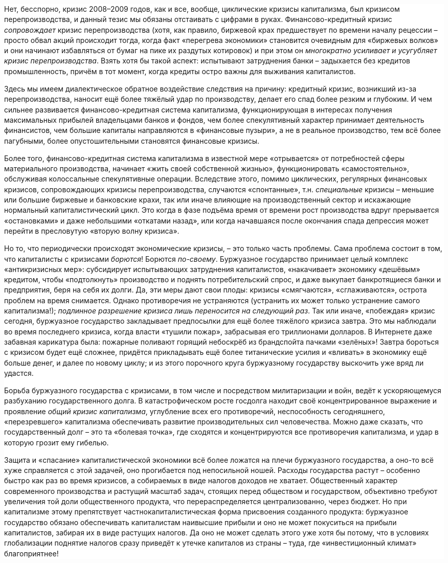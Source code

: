 Нет, бесспорно, кризис 2008–2009 годов, как и все, вообще, циклические кризисы капитализма, был кризисом перепроизводства, и данный тезис мы обязаны отстаивать с цифрами в руках. Финансово-кредитный кризис *сопровождает* кризис перепроизводства (хотя, как правило, биржевой крах предшествует по времени началу рецессии – просто обвал акций происходит тогда, когда факт «перегрева экономики» становится очевидным для «биржевых волков» и они начинают избавляться от бумаг на пике их раздутых котировок) и при этом он *многократно усиливает и усугубляет кризис перепроизводства*. Взять хотя бы такой аспект: испытывают затруднения банки – задыхается без кредитов промышленность, причём в тот момент, когда кредиты остро важны для выживания капиталистов.

Здесь мы имеем диалектическое обратное воздействие следствия на причину: кредитный кризис, возникший из-за перепроизводства, наносит ещё более тяжёлый удар по производству, делает его спад более резким и глубоким. И чем сильнее развивается финансово-кредитная система капитализма, функционирующая в интересах получения максимальных прибылей владельцами банков и фондов, чем более спекулятивный характер принимает деятельность финансистов, чем большие капиталы направляются в «финансовые пузыри», а не в реальное производство, тем всё более пагубными, более опустошительными становятся финансовые кризисы.

Более того, финансово-кредитная система капитализма в известной мере «отрывается» от потребностей сферы материального производства, начинает «жить своей собственной жизнью», функционировать «самостоятельно», обслуживая колоссальные спекулятивные операции. Вследствие этого, помимо циклических, регулярных финансовых кризисов, сопровождающих кризисы перепроизводства, случаются «спонтанные», т.н. *специальные* кризисы – меньшие или большие биржевые и банковские крахи, так или иначе влияющие на производственный сектор и искажающие нормальный капиталистический цикл. Это когда в фазе подъёма время от времени рост производства вдруг прерывается «остановками» и даже небольшими «откатами назад», или когда начавшаяся после окончания спада депрессия может перейти в пресловутую «вторую волну кризиса».

Но то, что периодически происходят экономические кризисы, – это только часть проблемы. Сама проблема состоит в том, что капиталисты с кризисами *борются*! Борются *по-своему*. Буржуазное государство принимает целый комплекс «антикризисных мер»: субсидирует испытывающих затруднения капиталистов, «накачивает» экономику «дешёвым» кредитом, чтобы «подтолкнуть» производство и поднять потребительский спрос, и даже выкупает банкротящиеся банки и предприятия, беря на себя их долги. Да, эти меры дают свои плоды: кризисы «смягчаются», «сглаживаются», острота проблем на время снимается. Однако противоречия не устраняются (устранить их может только устранение самого капитализма!); *подлинное разрешение кризиса лишь переносится на следующий раз*. Так или иначе, «побеждая» кризис сегодня, буржуазное государство закладывает предпосылки для ещё более тяжёлого кризиса завтра. Это мы наблюдали во время последнего кризиса, когда власти «тушили пожар», забрасывая его триллионами долларов. В Интернете даже забавная карикатура была: пожарные поливают горящий небоскрёб из брандспойта пачками «зелёных»! Завтра бороться с кризисом будет ещё сложнее, придётся прикладывать ещё более титанические усилия и «вливать» в экономику ещё больше денег, и далее по новому циклу; и из этого порочного круга буржуазному государству выскочить уже вряд ли удастся.

Борьба буржуазного государства с кризисами, в том числе и посредством милитаризации и войн, ведёт к ускоряющемуся разбуханию государственного долга. В катастрофическом росте госдолга находит своё концентрированное выражение и проявление *общий кризис капитализма*, углубление всех его противоречий, неспособность сегодняшнего, «перезревшего» капитализма обеспечивать развитие производительных сил человечества. Можно даже сказать, что государственный долг – это та «болевая точка», где сходятся и концентрируются все противоречия капитализма, и удар в которую грозит ему гибелью.

Защита и «спасание» капиталистической экономики всё более ложатся на плечи буржуазного государства, а оно-то всё хуже справляется с этой задачей, оно прогибается под непосильной ношей. Расходы государства растут – особенно быстро как раз во время кризисов, а собираемых в виде налогов доходов не хватает. Общественный характер современного производства и растущий масштаб задач, стоящих перед обществом и государством, объективно требуют увеличения той доли общественного продукта, что перераспределяется централизованно, через бюджет. Но при капитализме этому препятствует частнокапиталистическая форма присвоения созданного продукта: буржуазное государство обязано обеспечивать капиталистам наивысшие прибыли и оно не может покуситься на прибыли капиталистов, забирая их в виде растущих налогов. Да оно не может сделать этого уже хотя бы потому, что в условиях глобализации поднятие налогов сразу приведёт к утечке капиталов из страны – туда, где «инвестиционный климат» благоприятнее!
